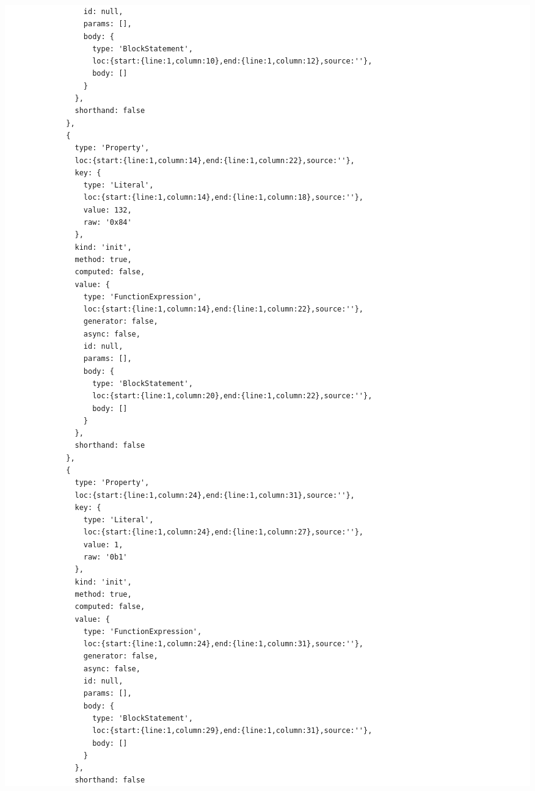 `````
                  id: null,
                  params: [],
                  body: {
                    type: 'BlockStatement',
                    loc:{start:{line:1,column:10},end:{line:1,column:12},source:''},
                    body: []
                  }
                },
                shorthand: false
              },
              {
                type: 'Property',
                loc:{start:{line:1,column:14},end:{line:1,column:22},source:''},
                key: {
                  type: 'Literal',
                  loc:{start:{line:1,column:14},end:{line:1,column:18},source:''},
                  value: 132,
                  raw: '0x84'
                },
                kind: 'init',
                method: true,
                computed: false,
                value: {
                  type: 'FunctionExpression',
                  loc:{start:{line:1,column:14},end:{line:1,column:22},source:''},
                  generator: false,
                  async: false,
                  id: null,
                  params: [],
                  body: {
                    type: 'BlockStatement',
                    loc:{start:{line:1,column:20},end:{line:1,column:22},source:''},
                    body: []
                  }
                },
                shorthand: false
              },
              {
                type: 'Property',
                loc:{start:{line:1,column:24},end:{line:1,column:31},source:''},
                key: {
                  type: 'Literal',
                  loc:{start:{line:1,column:24},end:{line:1,column:27},source:''},
                  value: 1,
                  raw: '0b1'
                },
                kind: 'init',
                method: true,
                computed: false,
                value: {
                  type: 'FunctionExpression',
                  loc:{start:{line:1,column:24},end:{line:1,column:31},source:''},
                  generator: false,
                  async: false,
                  id: null,
                  params: [],
                  body: {
                    type: 'BlockStatement',
                    loc:{start:{line:1,column:29},end:{line:1,column:31},source:''},
                    body: []
                  }
                },
                shorthand: false
`````